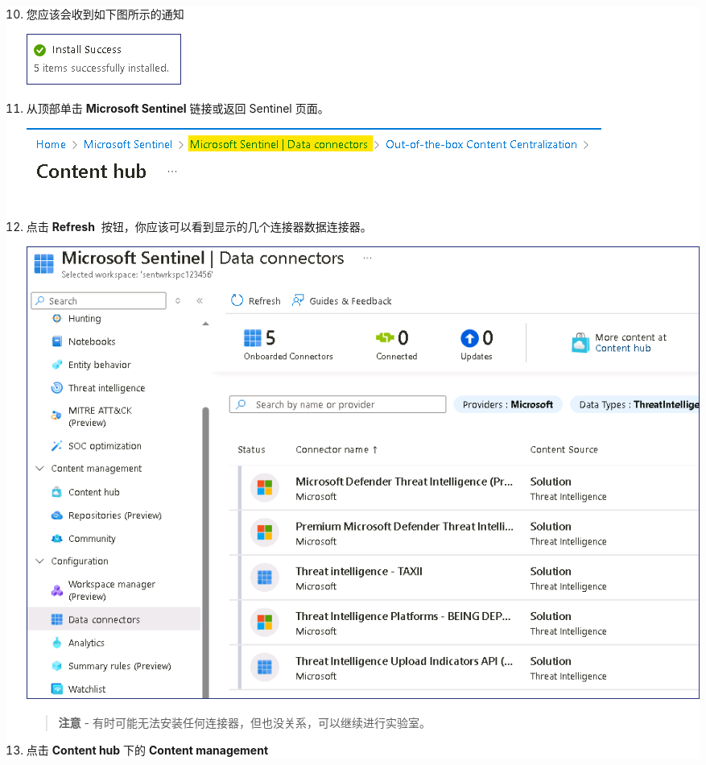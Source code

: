 10. 您应该会收到如下图所示的通知

    ![A close-up of a sign ](./media-zh-cnt/image38.png)

11. 从顶部单击 **Microsoft Sentinel** 链接或返回 Sentinel 页面。

    ![A screen shot of a computer ](./media-zh-cnt/image39.png)

12. 点击 **Refresh**  按钮，你应该可以看到显示的几个连接器数据连接器。

    ![](./media-zh-cnt/image40.png)

    > **注意** - 有时可能无法安装任何连接器，但也没关系，可以继续进行实验室。

13. 点击 **Content hub** 下的 **Content management**
